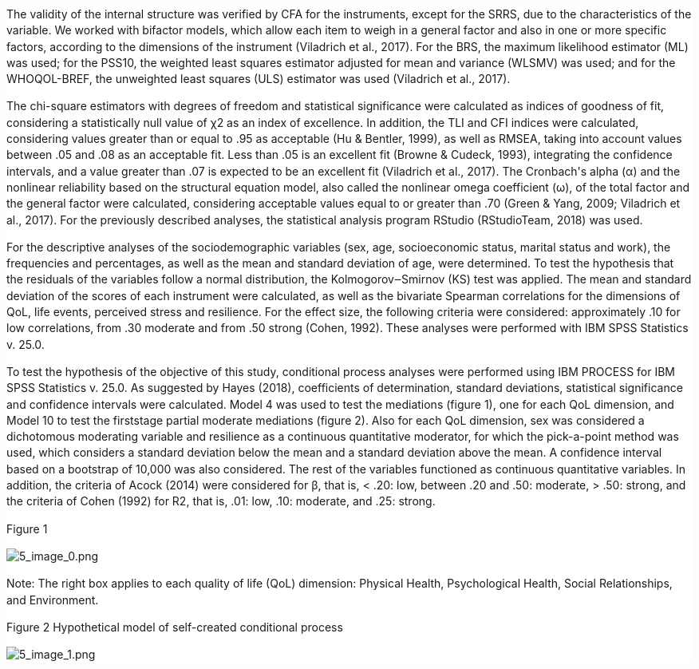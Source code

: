 The validity of the internal structure was verified by CFA for the instruments, except for the SRRS, due to the characteristics of the variable. We worked with bifactor models, which allow each item to weigh in a general factor and also in one or more specific factors, according to the dimensions of the instrument (Viladrich et al., 2017). For the BRS, the maximum likelihood estimator (ML) was used; for the PSS10, the weighted least squares estimator adjusted for mean and variance (WLSMV) 
was used; and for the WHOQOL-BREF, the unweighted least squares (ULS) estimator was used (Viladrich et al., 2017).

The chi-square estimators with degrees of freedom and statistical significance were calculated as indices of goodness of fit, considering a statistically null value of χ2 as an index of excellence. In addition, the TLI and CFI indices were calculated, considering values greater than or equal to .95 as acceptable (Hu & Bentler, 1999), as well as RMSEA, taking into account values between .05 and .08 as an acceptable fit. Less than .05 is an excellent fit (Browne & Cudeck, 1993), integrating the confidence intervals, and a value greater than .07 is expected to be an excellent fit (Viladrich et al., 2017). The Cronbach's alpha (α) and the nonlinear reliability based on the structural equation model, also called the nonlinear omega coefficient (ω), of the total factor and the general factor were calculated, considering acceptable values equal to or greater than .70 (Green & Yang, 2009; Viladrich et al., 2017). For the previously described analyses, the statistical analysis program RStudio (RStudioTeam, 2018) was used.

For the descriptive analyses of the sociodemographic variables (sex, age, socioeconomic status, marital status and work), the frequencies and percentages, as well as the mean and standard deviation of age, were determined. To test the hypothesis that the residuals of the variables follow a normal distribution, the Kolmogorov‒Smirnov (KS) test was applied. The mean and standard deviation of the scores of each instrument were calculated, as well as the bivariate Spearman correlations for the dimensions of QoL, life events, perceived stress and resilience. For the effect size, the following criteria were considered: approximately .10 for low correlations, from .30 moderate and from .50 strong (Cohen, 1992). These analyses were performed with IBM SPSS Statistics v. 25.0.

To test the hypothesis of the objective of this study, conditional process analyses were performed using IBM PROCESS for IBM SPSS Statistics v. 25.0. As suggested by Hayes (2018), coefficients of determination, standard deviations, statistical significance and confidence intervals were calculated. Model 4 was used to test the mediations (figure 1), one for each QoL dimension, and Model 10 to test the firststage partial moderate mediations (figure 2). Also for each QoL dimension, sex was considered a dichotomous moderating variable and resilience as a continuous quantitative moderator, for which the pick-a-point method was used, which considers a standard deviation below the mean and a standard deviation above the mean. A 
confidence interval based on a bootstrap of 10,000 was also considered. The rest of the variables functioned as continuous quantitative variables. In addition, the criteria of Acock (2014) were considered for β, that is, < .20: low, between .20 and .50: 
moderate, > .50: strong, and the criteria of Cohen (1992) for R2, that is, .01: low, .10: 
moderate, and .25: strong.

Figure 1

![5_image_0.png](5_image_0.png)

Note: The right box applies to each quality of life (QoL) dimension: Physical Health, Psychological Health, Social Relationships, and Environment.

Figure 2 Hypothetical model of self-created conditional process

![5_image_1.png](5_image_1.png)

